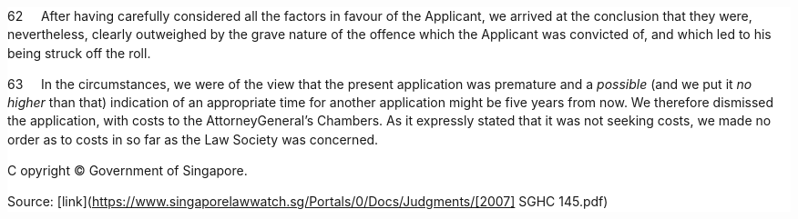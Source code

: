 62     After having carefully considered all the factors in favour of the Applicant, we arrived at the conclusion that they were, nevertheless, clearly outweighed by the grave nature of the offence which the Applicant was convicted of, and which led to his being struck off the roll. 

63     In the circumstances, we were of the view that the present application was premature and a _possible_ (and we put it _no higher_ than that) indication of an appropriate time for another application might be five years from now. We therefore dismissed the application, with costs to the AttorneyGeneral’s Chambers. As it expressly stated that it was not seeking costs, we made no order as to costs in so far as the Law Society was concerned. 

 C opyright © Government of Singapore. 


Source: [link](https://www.singaporelawwatch.sg/Portals/0/Docs/Judgments/[2007] SGHC 145.pdf)
